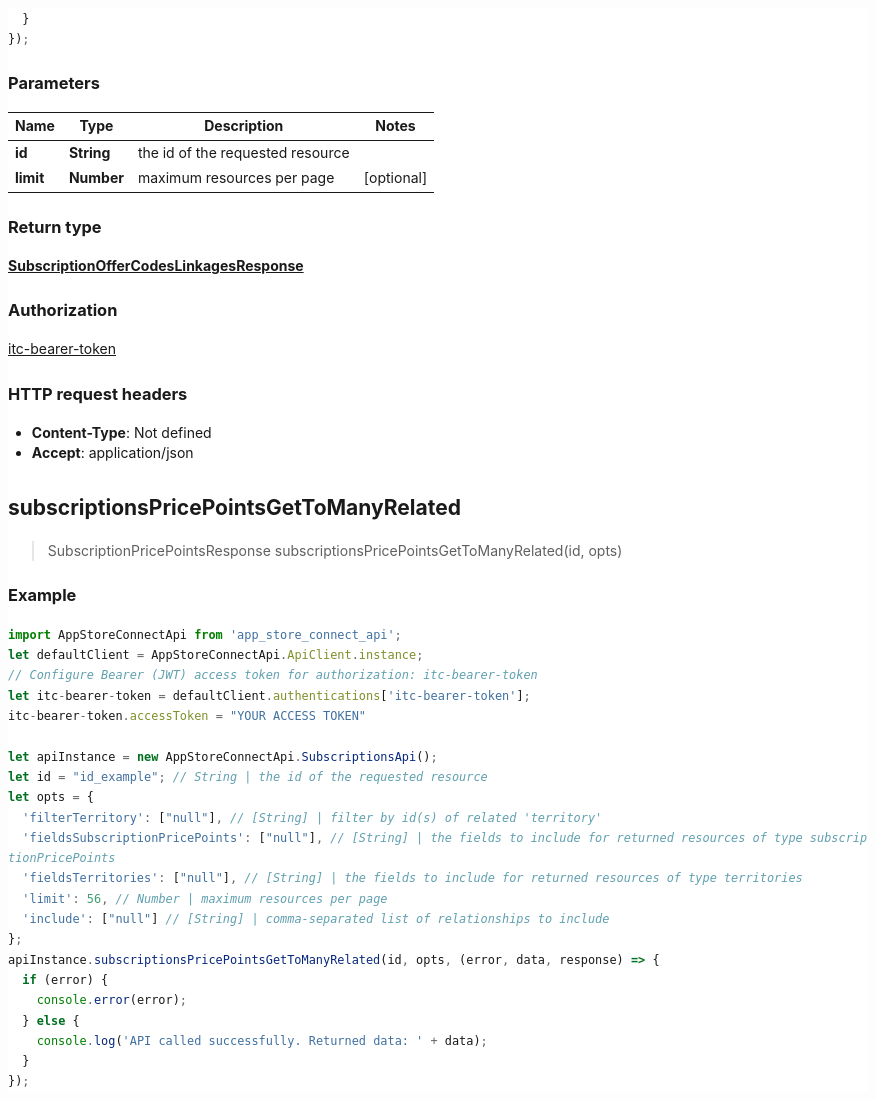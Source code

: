 ```javascript
  }
});
```

### Parameters


Name | Type | Description  | Notes
------------- | ------------- | ------------- | -------------
 **id** | **String**| the id of the requested resource | 
 **limit** | **Number**| maximum resources per page | [optional] 

### Return type

[**SubscriptionOfferCodesLinkagesResponse**](SubscriptionOfferCodesLinkagesResponse.md)

### Authorization

[itc-bearer-token](../README.md#itc-bearer-token)

### HTTP request headers

- **Content-Type**: Not defined
- **Accept**: application/json


## subscriptionsPricePointsGetToManyRelated

> SubscriptionPricePointsResponse subscriptionsPricePointsGetToManyRelated(id, opts)



### Example

```javascript
import AppStoreConnectApi from 'app_store_connect_api';
let defaultClient = AppStoreConnectApi.ApiClient.instance;
// Configure Bearer (JWT) access token for authorization: itc-bearer-token
let itc-bearer-token = defaultClient.authentications['itc-bearer-token'];
itc-bearer-token.accessToken = "YOUR ACCESS TOKEN"

let apiInstance = new AppStoreConnectApi.SubscriptionsApi();
let id = "id_example"; // String | the id of the requested resource
let opts = {
  'filterTerritory': ["null"], // [String] | filter by id(s) of related 'territory'
  'fieldsSubscriptionPricePoints': ["null"], // [String] | the fields to include for returned resources of type subscriptionPricePoints
  'fieldsTerritories': ["null"], // [String] | the fields to include for returned resources of type territories
  'limit': 56, // Number | maximum resources per page
  'include': ["null"] // [String] | comma-separated list of relationships to include
};
apiInstance.subscriptionsPricePointsGetToManyRelated(id, opts, (error, data, response) => {
  if (error) {
    console.error(error);
  } else {
    console.log('API called successfully. Returned data: ' + data);
  }
});
```
